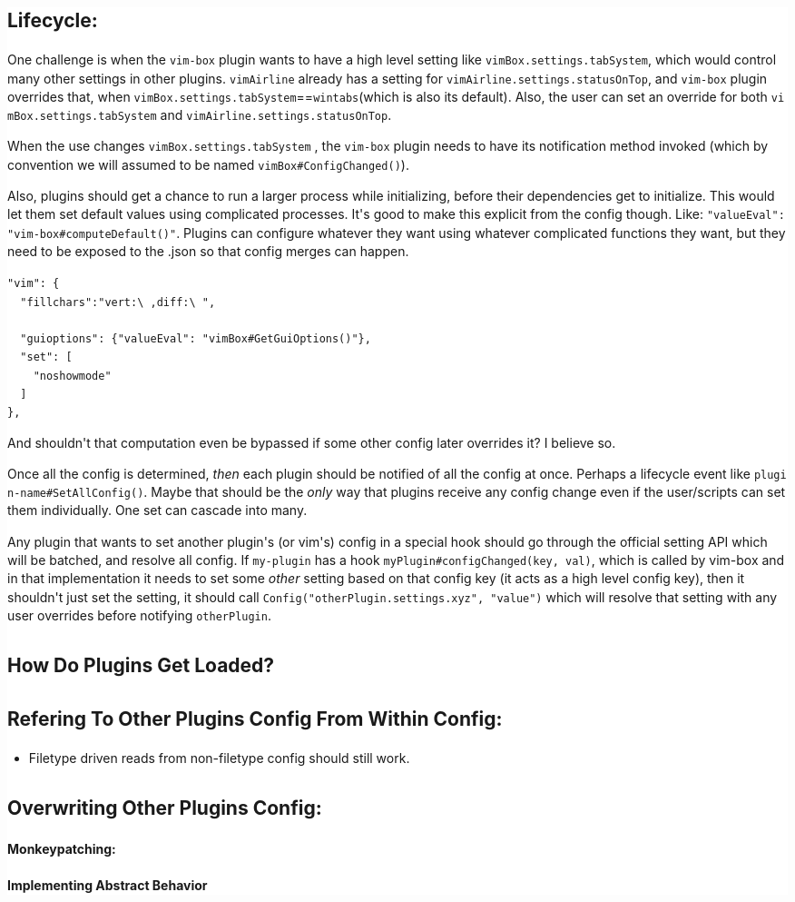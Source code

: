 ## Lifecycle:
One challenge is when the `vim-box` plugin wants to have a high level setting
like `vimBox.settings.tabSystem`, which would control many other settings in
other plugins. `vimAirline` already has a setting for
`vimAirline.settings.statusOnTop`, and `vim-box` plugin overrides that, when
`vimBox.settings.tabSystem`==`wintabs`(which is also its default).
Also, the user can set an override for both `vimBox.settings.tabSystem` and
`vimAirline.settings.statusOnTop`.

When the use changes `vimBox.settings.tabSystem` , the `vim-box` plugin needs
to have its notification method invoked (which by convention we will assumed to
be named `vimBox#ConfigChanged()`).

Also, plugins should get a chance to run a larger process while initializing,
before their dependencies get to initialize. This would let them set default
values using complicated processes. It's good to make this explicit from the
config though.
Like: `"valueEval": "vim-box#computeDefault()"`.
Plugins can configure whatever they want using whatever complicated functions
they want, but they need to be exposed to the .json so that config merges can
happen.

    "vim": {
      "fillchars":"vert:\ ,diff:\ ",

      "guioptions": {"valueEval": "vimBox#GetGuiOptions()"},
      "set": [
        "noshowmode"
      ]
    },


And shouldn't that computation even be bypassed if some other config later
overrides it? I believe so.

Once all the config is determined, *then* each plugin should be notified of all
the config at once. Perhaps a lifecycle event like
`plugin-name#SetAllConfig()`.  Maybe that should be the *only* way that plugins
receive any config change even if the user/scripts can set them individually.
One set can cascade into many.


Any plugin that wants to set another plugin's (or vim's) config in a special
hook should go through the official setting API which will be batched, and
resolve all config.
If `my-plugin` has a hook `myPlugin#configChanged(key, val)`, which is called by
vim-box and in that implementation it needs to set some *other* setting based
on that config key (it acts as a high level config key), then it shouldn't just
set the setting, it should call `Config("otherPlugin.settings.xyz", "value")`
which will resolve that setting with any user overrides before notifying
`otherPlugin`.

## How Do Plugins Get Loaded?

## Refering To Other Plugins Config From Within Config:
- Filetype driven reads from non-filetype config should still work.

## Overwriting Other Plugins Config:

#### Monkeypatching:

#### Implementing Abstract Behavior
